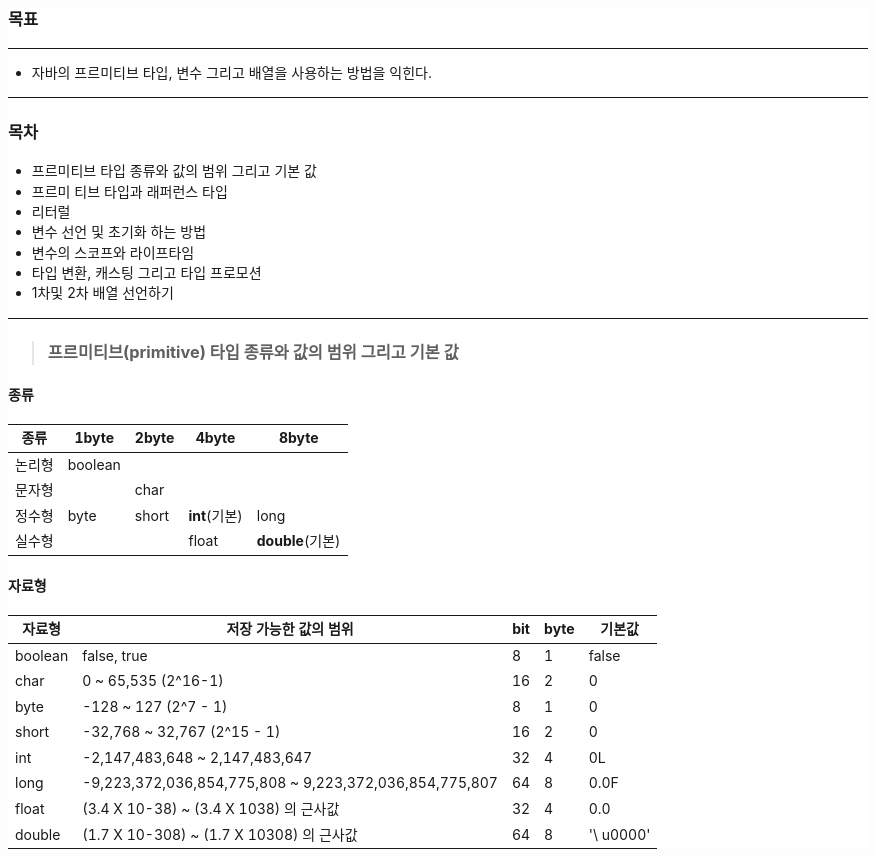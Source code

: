 ### 목표 

------

- 자바의 프르미티브 타입, 변수 그리고 배열을 사용하는 방법을 익힌다.

---

### 목차

- 프르미티브 타입 종류와 값의 범위 그리고 기본 값
- 프르미 티브 타입과 래퍼런스 타입
- 리터럴
- 변수 선언 및 초기화 하는 방법
- 변수의 스코프와 라이프타임
- 타입 변환, 캐스팅 그리고 타입 프로모션
- 1차및 2차 배열 선언하기



---



> ###  프르미티브(primitive) 타입 종류와 값의 범위 그리고 기본 값



#### 종류

| 종류   | 1byte   | 2byte | 4byte         | 8byte            |
| ------ | ------- | ----- | ------------- | ---------------- |
| 논리형 | boolean |       |               |                  |
| 문자형 |         | char  |               |                  |
| 정수형 | byte    | short | **int**(기본) | long             |
| 실수형 |         |       | float         | **double**(기본) |



#### 자료형

| 자료형  | 저장 가능한 값의 범위                                  | bit  | byte | 기본값    |
| ------- | ------------------------------------------------------ | ---- | ---- | --------- |
| boolean | false, true                                            | 8    | 1    | false     |
| char    | 0 ~ 65,535 (2^16-1)                                    | 16   | 2    | 0         |
| byte    | -128 ~ 127 (2^7 - 1)                                   | 8    | 1    | 0         |
| short   | -32,768 ~ 32,767 (2^15 - 1)                            | 16   | 2    | 0         |
| int     | -2,147,483,648 ~ 2,147,483,647                         | 32   | 4    | 0L        |
| long    | -9,223,372,036,854,775,808 ~ 9,223,372,036,854,775,807 | 64   | 8    | 0.0F      |
| float   | (3.4 X 10-38) ~ (3.4 X 1038) 의 근사값                 | 32   | 4    | 0.0       |
| double  | (1.7 X 10-308) ~ (1.7 X 10308) 의 근사값               | 64   | 8    | '\ u0000' |
